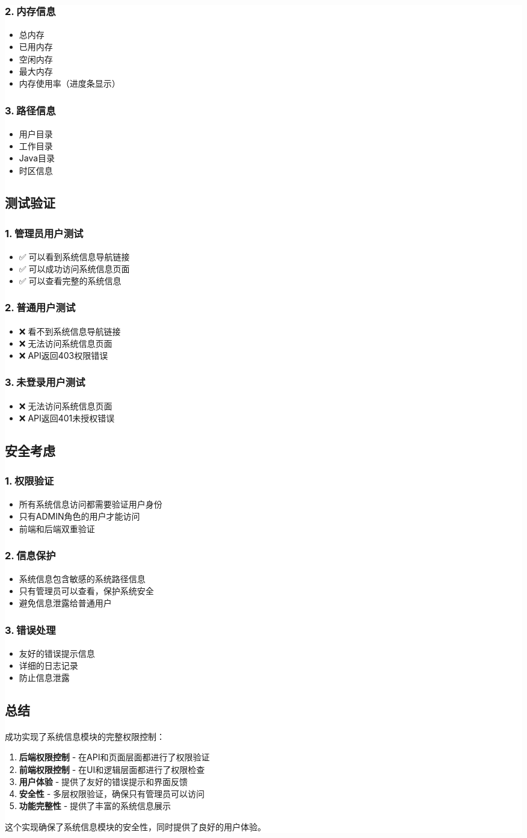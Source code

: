 ### 2. 内存信息
- 总内存
- 已用内存
- 空闲内存
- 最大内存
- 内存使用率（进度条显示）

### 3. 路径信息
- 用户目录
- 工作目录
- Java目录
- 时区信息

## 测试验证

### 1. 管理员用户测试
- ✅ 可以看到系统信息导航链接
- ✅ 可以成功访问系统信息页面
- ✅ 可以查看完整的系统信息

### 2. 普通用户测试
- ❌ 看不到系统信息导航链接
- ❌ 无法访问系统信息页面
- ❌ API返回403权限错误

### 3. 未登录用户测试
- ❌ 无法访问系统信息页面
- ❌ API返回401未授权错误

## 安全考虑

### 1. 权限验证
- 所有系统信息访问都需要验证用户身份
- 只有ADMIN角色的用户才能访问
- 前端和后端双重验证

### 2. 信息保护
- 系统信息包含敏感的系统路径信息
- 只有管理员可以查看，保护系统安全
- 避免信息泄露给普通用户

### 3. 错误处理
- 友好的错误提示信息
- 详细的日志记录
- 防止信息泄露

## 总结

成功实现了系统信息模块的完整权限控制：

1. **后端权限控制** - 在API和页面层面都进行了权限验证
2. **前端权限控制** - 在UI和逻辑层面都进行了权限检查
3. **用户体验** - 提供了友好的错误提示和界面反馈
4. **安全性** - 多层权限验证，确保只有管理员可以访问
5. **功能完整性** - 提供了丰富的系统信息展示

这个实现确保了系统信息模块的安全性，同时提供了良好的用户体验。 